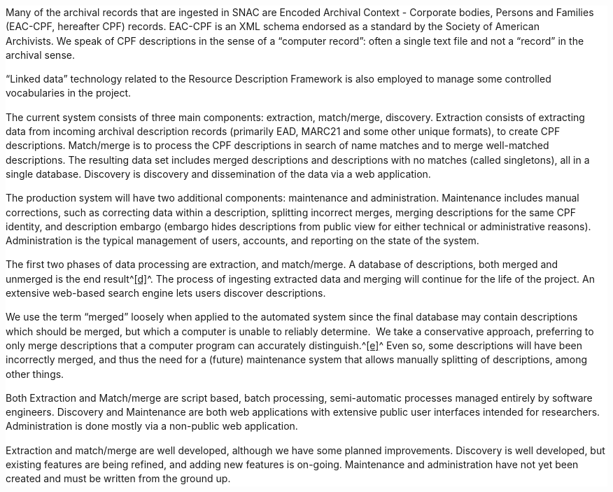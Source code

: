 Many of the archival records that are ingested in SNAC are Encoded
Archival Context - Corporate bodies, Persons and Families (EAC-CPF,
hereafter CPF) records. EAC-CPF is an XML schema endorsed as a standard
by the Society of American Archivists. We speak of CPF descriptions in
the sense of a “computer record”: often a single text file and not a
“record” in the archival sense.

“Linked data” technology related to the Resource Description Framework
is also employed to manage some controlled vocabularies in the project.

The current system consists of three main components: extraction,
match/merge, discovery. Extraction consists of extracting data from
incoming archival description records (primarily EAD, MARC21 and some
other unique formats), to create CPF descriptions. Match/merge is to
process the CPF descriptions in search of name matches and to merge
well-matched descriptions. The resulting data set includes merged
descriptions and descriptions with no matches (called singletons), all
in a single database. Discovery is discovery and dissemination of the
data via a web application.

The production system will have two additional components: maintenance
and administration. Maintenance includes manual corrections, such as
correcting data within a description, splitting incorrect merges,
merging descriptions for the same CPF identity, and description embargo
(embargo hides descriptions from public view for either technical or
administrative reasons). Administration is the typical management of
users, accounts, and reporting on the state of the system.

The first two phases of data processing are extraction, and match/merge.
A database of descriptions, both merged and unmerged is the end
result^[[d]](#cmnt4)^. The process of ingesting extracted data and
merging will continue for the life of the project. An extensive
web-based search engine lets users discover descriptions.

We use the term “merged” loosely when applied to the automated system
since the final database may contain descriptions which should be
merged, but which a computer is unable to reliably determine.  We take a
conservative approach, preferring to only merge descriptions that a
computer program can accurately distinguish.^[[e]](#cmnt5)^ Even so,
some descriptions will have been incorrectly merged, and thus the need
for a (future) maintenance system that allows manually splitting of
descriptions, among other things.

Both Extraction and Match/merge are script based, batch processing,
semi-automatic processes managed entirely by software engineers.
Discovery and Maintenance are both web applications with extensive
public user interfaces intended for researchers. Administration is done
mostly via a non-public web application.

Extraction and match/merge are well developed, although we have some
planned improvements. Discovery is well developed, but existing features
are being refined, and adding new features is on-going. Maintenance and
administration have not yet been created and must be written from the
ground up.
